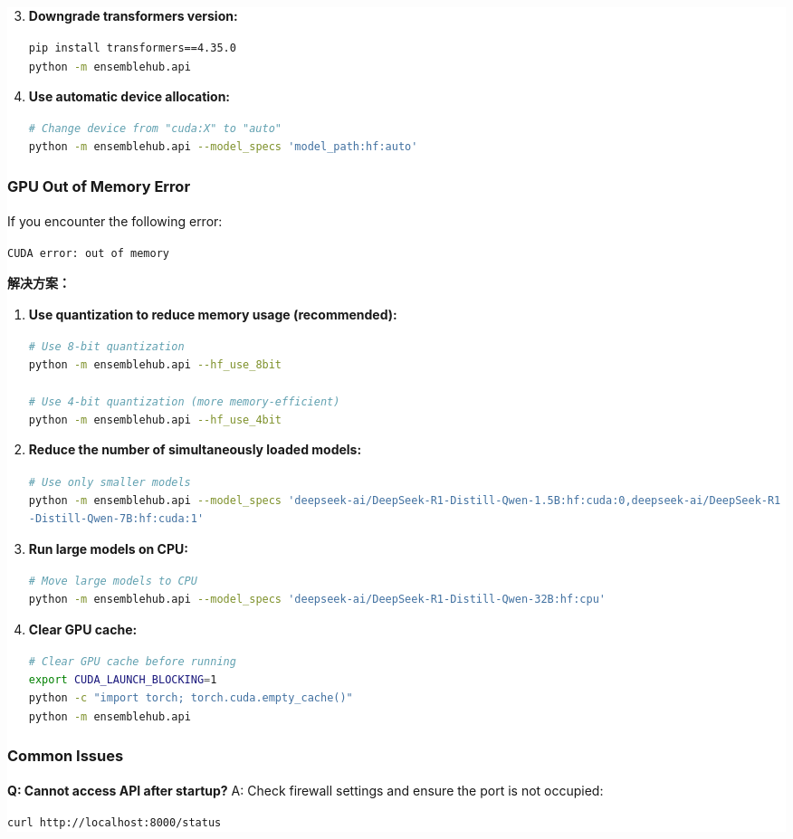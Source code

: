 3. **Downgrade transformers version:**
   ```bash
   pip install transformers==4.35.0
   python -m ensemblehub.api
   ```

4. **Use automatic device allocation:**
   ```bash
   # Change device from "cuda:X" to "auto"
   python -m ensemblehub.api --model_specs 'model_path:hf:auto'
   ```

### GPU Out of Memory Error

If you encounter the following error:
```
CUDA error: out of memory
```

**解决方案：**

1. **Use quantization to reduce memory usage (recommended):**
   ```bash
   # Use 8-bit quantization
   python -m ensemblehub.api --hf_use_8bit
   
   # Use 4-bit quantization (more memory-efficient)
   python -m ensemblehub.api --hf_use_4bit
   ```

2. **Reduce the number of simultaneously loaded models:**
   ```bash
   # Use only smaller models
   python -m ensemblehub.api --model_specs 'deepseek-ai/DeepSeek-R1-Distill-Qwen-1.5B:hf:cuda:0,deepseek-ai/DeepSeek-R1-Distill-Qwen-7B:hf:cuda:1'
   ```

3. **Run large models on CPU:**
   ```bash
   # Move large models to CPU
   python -m ensemblehub.api --model_specs 'deepseek-ai/DeepSeek-R1-Distill-Qwen-32B:hf:cpu'
   ```

4. **Clear GPU cache:**
   ```bash
   # Clear GPU cache before running
   export CUDA_LAUNCH_BLOCKING=1
   python -c "import torch; torch.cuda.empty_cache()"
   python -m ensemblehub.api
   ```

### Common Issues

**Q: Cannot access API after startup?**
A: Check firewall settings and ensure the port is not occupied:
```bash
curl http://localhost:8000/status
```
